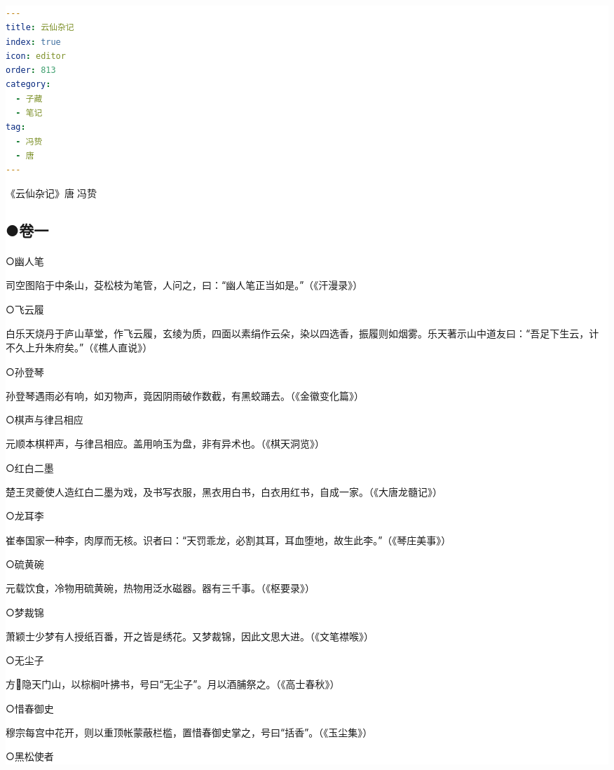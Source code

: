 ```yaml
---
title: 云仙杂记
index: true
icon: editor
order: 813
category:
  - 子藏
  - 笔记
tag:
  - 冯贽
  - 唐
---
```


《云仙杂记》唐 冯贽  

## ●卷一  

○幽人笔  

司空图陷于中条山，芟松枝为笔管，人问之，曰：“幽人笔正当如是。”（《汗漫录》）  

○飞云履  

白乐天烧丹于庐山草堂，作飞云履，玄绫为质，四面以素绢作云朵，染以四选香，振履则如烟雾。乐天著示山中道友曰：“吾足下生云，计不久上升朱府矣。”（《樵人直说》）  

○孙登琴  

孙登琴遇雨必有响，如刃物声，竟因阴雨破作数截，有黑蛟踊去。（《金徽变化篇》）  

○棋声与律吕相应  

元顺本棋枰声，与律吕相应。盖用响玉为盘，非有异术也。（《棋天洞览》）  

○红白二墨  

楚王灵夔使人造红白二墨为戏，及书写衣服，黑衣用白书，白衣用红书，自成一家。（《大唐龙髓记》）  

○龙耳李  

崔奉国家一种李，肉厚而无核。识者曰：“天罚乖龙，必割其耳，耳血堕地，故生此李。”（《琴庄美事》）  

○硫黄碗  

元载饮食，冷物用硫黄碗，热物用泛水磁器。器有三千事。（《枢要录》）  

○梦裁锦  

萧颖士少梦有人授纸百番，开之皆是绣花。又梦裁锦，因此文思大进。（《文笔襟喉》）  

○无尘子  

方隐天门山，以棕榈叶拂书，号曰“无尘子”。月以酒脯祭之。（《高士春秋》）  

○惜春御史  

穆宗每宫中花开，则以重顶帐蒙蔽栏槛，置惜春御史掌之，号曰“括香”。（《玉尘集》）  

○黑松使者  
